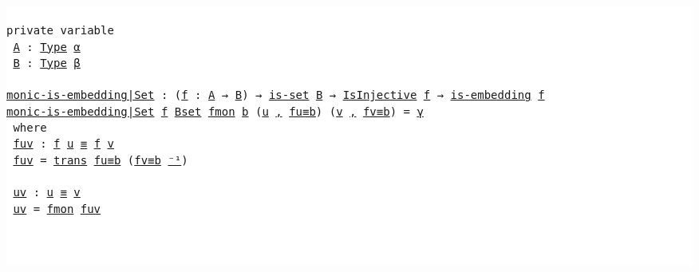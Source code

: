 <pre class="Agda">

<a id="9290" class="Keyword">private</a> <a id="9298" class="Keyword">variable</a>
 <a id="9308" href="Foundations.Truncation.html#9308" class="Generalizable">A</a> <a id="9310" class="Symbol">:</a> <a id="9312" href="Foundations.Truncation.html#1406" class="Primitive">Type</a> <a id="9317" href="Foundations.Truncation.html#2239" class="Generalizable">α</a>
 <a id="9320" href="Foundations.Truncation.html#9320" class="Generalizable">B</a> <a id="9322" class="Symbol">:</a> <a id="9324" href="Foundations.Truncation.html#1406" class="Primitive">Type</a> <a id="9329" href="Foundations.Truncation.html#2241" class="Generalizable">β</a>

<a id="monic-is-embedding|Set"></a><a id="9332" href="Foundations.Truncation.html#9332" class="Function">monic-is-embedding|Set</a> <a id="9355" class="Symbol">:</a> <a id="9357" class="Symbol">(</a><a id="9358" href="Foundations.Truncation.html#9358" class="Bound">f</a> <a id="9360" class="Symbol">:</a> <a id="9362" href="Foundations.Truncation.html#9308" class="Generalizable">A</a> <a id="9364" class="Symbol">→</a> <a id="9366" href="Foundations.Truncation.html#9320" class="Generalizable">B</a><a id="9367" class="Symbol">)</a> <a id="9369" class="Symbol">→</a> <a id="9371" href="Foundations.Truncation.html#6521" class="Function">is-set</a> <a id="9378" href="Foundations.Truncation.html#9320" class="Generalizable">B</a> <a id="9380" class="Symbol">→</a> <a id="9382" href="Overture.Inverses.html#2331" class="Function">IsInjective</a> <a id="9394" href="Foundations.Truncation.html#9358" class="Bound">f</a> <a id="9396" class="Symbol">→</a> <a id="9398" href="Foundations.Truncation.html#7269" class="Function">is-embedding</a> <a id="9411" href="Foundations.Truncation.html#9358" class="Bound">f</a>
<a id="9413" href="Foundations.Truncation.html#9332" class="Function">monic-is-embedding|Set</a> <a id="9436" href="Foundations.Truncation.html#9436" class="Bound">f</a> <a id="9438" href="Foundations.Truncation.html#9438" class="Bound">Bset</a> <a id="9443" href="Foundations.Truncation.html#9443" class="Bound">fmon</a> <a id="9448" href="Foundations.Truncation.html#9448" class="Bound">b</a> <a id="9450" class="Symbol">(</a><a id="9451" href="Foundations.Truncation.html#9451" class="Bound">u</a> <a id="9453" href="Agda.Builtin.Sigma.html#236" class="InductiveConstructor Operator">,</a> <a id="9455" href="Foundations.Truncation.html#9455" class="Bound">fu≡b</a><a id="9459" class="Symbol">)</a> <a id="9461" class="Symbol">(</a><a id="9462" href="Foundations.Truncation.html#9462" class="Bound">v</a> <a id="9464" href="Agda.Builtin.Sigma.html#236" class="InductiveConstructor Operator">,</a> <a id="9466" href="Foundations.Truncation.html#9466" class="Bound">fv≡b</a><a id="9470" class="Symbol">)</a> <a id="9472" class="Symbol">=</a> <a id="9474" href="Foundations.Truncation.html#9689" class="Function">γ</a>
 <a id="9477" class="Keyword">where</a>
 <a id="9484" href="Foundations.Truncation.html#9484" class="Function">fuv</a> <a id="9488" class="Symbol">:</a> <a id="9490" href="Foundations.Truncation.html#9436" class="Bound">f</a> <a id="9492" href="Foundations.Truncation.html#9451" class="Bound">u</a> <a id="9494" href="Agda.Builtin.Equality.html#151" class="Datatype Operator">≡</a> <a id="9496" href="Foundations.Truncation.html#9436" class="Bound">f</a> <a id="9498" href="Foundations.Truncation.html#9462" class="Bound">v</a>
 <a id="9501" href="Foundations.Truncation.html#9484" class="Function">fuv</a> <a id="9505" class="Symbol">=</a> <a id="9507" href="Relation.Binary.PropositionalEquality.Core.html#1729" class="Function">trans</a> <a id="9513" href="Foundations.Truncation.html#9455" class="Bound">fu≡b</a> <a id="9518" class="Symbol">(</a><a id="9519" href="Foundations.Truncation.html#9466" class="Bound">fv≡b</a> <a id="9524" href="Overture.Preliminaries.html#4859" class="Function Operator">⁻¹</a><a id="9526" class="Symbol">)</a>

 <a id="9530" href="Foundations.Truncation.html#9530" class="Function">uv</a> <a id="9533" class="Symbol">:</a> <a id="9535" href="Foundations.Truncation.html#9451" class="Bound">u</a> <a id="9537" href="Agda.Builtin.Equality.html#151" class="Datatype Operator">≡</a> <a id="9539" href="Foundations.Truncation.html#9462" class="Bound">v</a>
 <a id="9542" href="Foundations.Truncation.html#9530" class="Function">uv</a> <a id="9545" class="Symbol">=</a> <a id="9547" href="Foundations.Truncation.html#9443" class="Bound">fmon</a> <a id="9552" href="Foundations.Truncation.html#9484" class="Function">fuv</a>
